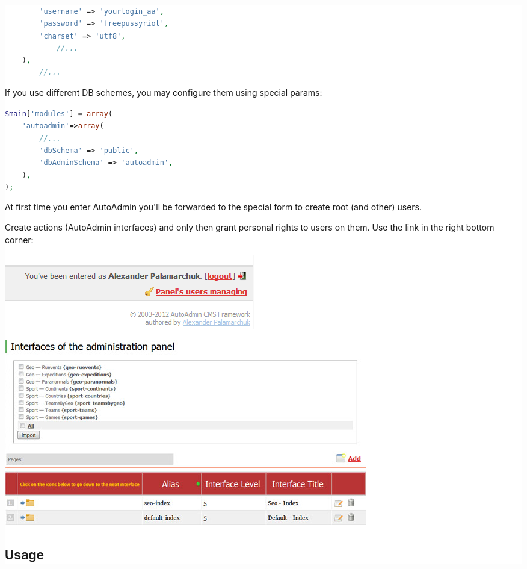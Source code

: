 ```php
		'username' => 'yourlogin_aa',
		'password' => 'freepussyriot',
		'charset' => 'utf8',
			//...
	),
		//...
```

If you use different DB schemes, you may configure them using special params:
```php
$main['modules'] = array(
	'autoadmin'=>array(
		//...
		'dbSchema' => 'public',
		'dbAdminSchema' => 'autoadmin',
	),
);
```

At first time you enter AutoAdmin you'll be forwarded to the special form to create root (and other) users.

Create actions (AutoAdmin interfaces) and only then grant personal rights to users on them. Use the link in the right bottom corner:

![The link to access sharing interfaces](https://github.com/fankandin/AutoAdmin-Yii-Extension/blob/master/readme/autoadmin_shared1.png "")

![Manipulating with interfaces' sharing](https://github.com/fankandin/AutoAdmin-Yii-Extension/blob/master/readme/autoadmin_shared2.jpg "")

## Usage
